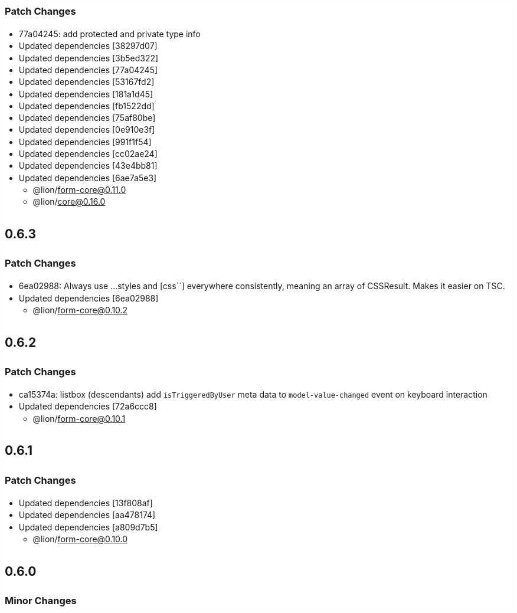 ### Patch Changes

- 77a04245: add protected and private type info
- Updated dependencies [38297d07]
- Updated dependencies [3b5ed322]
- Updated dependencies [77a04245]
- Updated dependencies [53167fd2]
- Updated dependencies [181a1d45]
- Updated dependencies [fb1522dd]
- Updated dependencies [75af80be]
- Updated dependencies [0e910e3f]
- Updated dependencies [991f1f54]
- Updated dependencies [cc02ae24]
- Updated dependencies [43e4bb81]
- Updated dependencies [6ae7a5e3]
  - @lion/form-core@0.11.0
  - @lion/core@0.16.0

## 0.6.3

### Patch Changes

- 6ea02988: Always use ...styles and [css``] everywhere consistently, meaning an array of CSSResult. Makes it easier on TSC.
- Updated dependencies [6ea02988]
  - @lion/form-core@0.10.2

## 0.6.2

### Patch Changes

- ca15374a: listbox (descendants) add `isTriggeredByUser` meta data to `model-value-changed` event on keyboard interaction
- Updated dependencies [72a6ccc8]
  - @lion/form-core@0.10.1

## 0.6.1

### Patch Changes

- Updated dependencies [13f808af]
- Updated dependencies [aa478174]
- Updated dependencies [a809d7b5]
  - @lion/form-core@0.10.0

## 0.6.0

### Minor Changes
